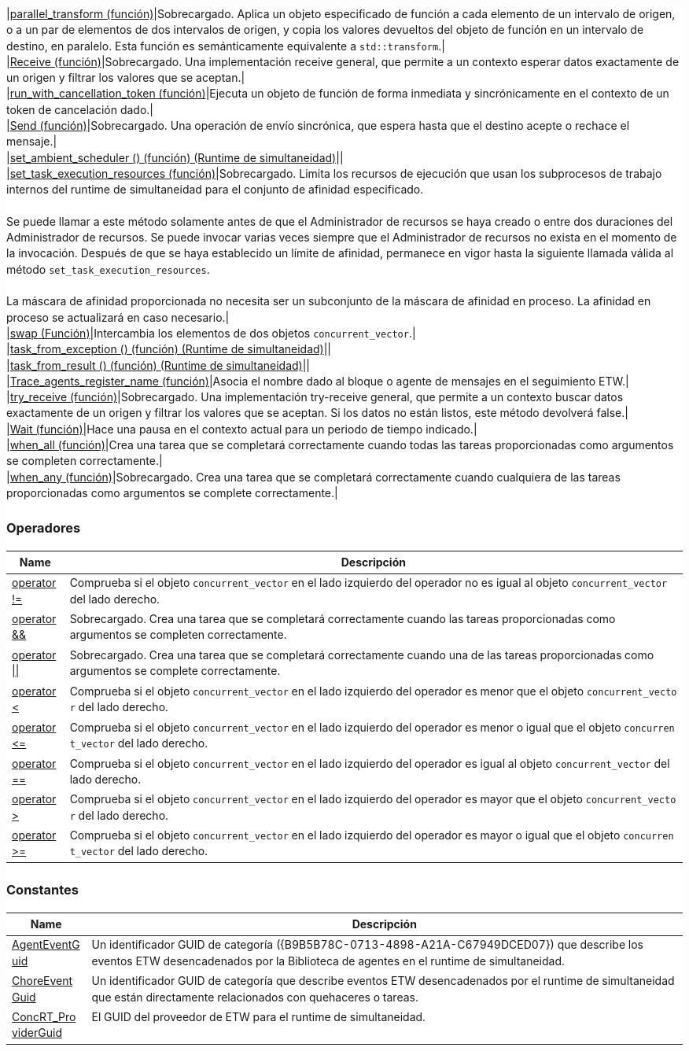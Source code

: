 |[parallel_transform (función)](concurrency-namespace-functions.md#parallel_transform)|Sobrecargado. Aplica un objeto especificado de función a cada elemento de un intervalo de origen, o a un par de elementos de dos intervalos de origen, y copia los valores devueltos del objeto de función en un intervalo de destino, en paralelo. Esta función es semánticamente equivalente a `std::transform`.|  
|[Receive (función)](concurrency-namespace-functions.md#receive)|Sobrecargado. Una implementación receive general, que permite a un contexto esperar datos exactamente de un origen y filtrar los valores que se aceptan.|  
|[run_with_cancellation_token (función)](concurrency-namespace-functions.md#run_with_cancellation_token)|Ejecuta un objeto de función de forma inmediata y sincrónicamente en el contexto de un token de cancelación dado.|  
|[Send (función)](concurrency-namespace-functions.md#send)|Sobrecargado. Una operación de envío sincrónica, que espera hasta que el destino acepte o rechace el mensaje.|  
|[set_ambient_scheduler () (función) (Runtime de simultaneidad)](concurrency-namespace-functions.md#set_ambient_scheduler)||  
|[set_task_execution_resources (función)](concurrency-namespace-functions.md#set_task_execution_resources)|Sobrecargado. Limita los recursos de ejecución que usan los subprocesos de trabajo internos del runtime de simultaneidad para el conjunto de afinidad especificado.<br /><br /> Se puede llamar a este método solamente antes de que el Administrador de recursos se haya creado o entre dos duraciones del Administrador de recursos. Se puede invocar varias veces siempre que el Administrador de recursos no exista en el momento de la invocación. Después de que se haya establecido un límite de afinidad, permanece en vigor hasta la siguiente llamada válida al método `set_task_execution_resources`.<br /><br /> La máscara de afinidad proporcionada no necesita ser un subconjunto de la máscara de afinidad en proceso. La afinidad en proceso se actualizará en caso necesario.|  
|[swap (Función)](concurrency-namespace-functions.md#swap)|Intercambia los elementos de dos objetos `concurrent_vector`.|  
|[task_from_exception () (función) (Runtime de simultaneidad)](concurrency-namespace-functions.md#task_from_exception)||  
|[task_from_result () (función) (Runtime de simultaneidad)](concurrency-namespace-functions.md#task_from_result)||  
|[Trace_agents_register_name (función)](concurrency-namespace-functions.md#trace_agents_register_name)|Asocia el nombre dado al bloque o agente de mensajes en el seguimiento ETW.|  
|[try_receive (función)](concurrency-namespace-functions.md#try_receive)|Sobrecargado. Una implementación try-receive general, que permite a un contexto buscar datos exactamente de un origen y filtrar los valores que se aceptan. Si los datos no están listos, este método devolverá false.|  
|[Wait (función)](concurrency-namespace-functions.md#wait)|Hace una pausa en el contexto actual para un periodo de tiempo indicado.|  
|[when_all (función)](concurrency-namespace-functions.md#when_all)|Crea una tarea que se completará correctamente cuando todas las tareas proporcionadas como argumentos se completen correctamente.|  
|[when_any (función)](concurrency-namespace-functions.md#when_any)|Sobrecargado. Crea una tarea que se completará correctamente cuando cualquiera de las tareas proporcionadas como argumentos se complete correctamente.|  
  
### <a name="operators"></a>Operadores  
  
|Name|Descripción|  
|----------|-----------------| 
|[operator!=](concurrency-namespace-operators.md#operator_neq)|Comprueba si el objeto `concurrent_vector` en el lado izquierdo del operador no es igual al objeto `concurrent_vector` del lado derecho.|  
|[operator&&](concurrency-namespace-operators.md#operator_amp_amp)|Sobrecargado. Crea una tarea que se completará correctamente cuando las tareas proporcionadas como argumentos se completen correctamente.|  
|[operator&#124;&#124;](concurrency-namespace-operators.md#operator_lor)|Sobrecargado. Crea una tarea que se completará correctamente cuando una de las tareas proporcionadas como argumentos se complete correctamente.|  
|[operator<](concurrency-namespace-operators.md#operator_lt)|Comprueba si el objeto `concurrent_vector` en el lado izquierdo del operador es menor que el objeto `concurrent_vector` del lado derecho.|  
|[operator<=](concurrency-namespace-operators.md#operator_lt_eq)|Comprueba si el objeto `concurrent_vector` en el lado izquierdo del operador es menor o igual que el objeto `concurrent_vector` del lado derecho.|  
|[operator==](concurrency-namespace-operators.md#operator_eq_eq)|Comprueba si el objeto `concurrent_vector` en el lado izquierdo del operador es igual al objeto `concurrent_vector` del lado derecho.|  
|[operator>](concurrency-namespace-operators.md#operator_gt)|Comprueba si el objeto `concurrent_vector` en el lado izquierdo del operador es mayor que el objeto `concurrent_vector` del lado derecho.|  
|[operator>=](concurrency-namespace-operators.md#operator_lt_eq)|Comprueba si el objeto `concurrent_vector` en el lado izquierdo del operador es mayor o igual que el objeto `concurrent_vector` del lado derecho.|  
  
### <a name="constants"></a>Constantes  
  
|Name|Descripción|  
|----------|-----------------|  
|[AgentEventGuid](concurrency-namespace-constants1.md#agenteventguid)|Un identificador GUID de categoría ({B9B5B78C-0713-4898-A21A-C67949DCED07}) que describe los eventos ETW desencadenados por la Biblioteca de agentes en el runtime de simultaneidad.|  
|[ChoreEventGuid](concurrency-namespace-constants1.md#choreeventguid)|Un identificador GUID de categoría que describe eventos ETW desencadenados por el runtime de simultaneidad que están directamente relacionados con quehaceres o tareas.|  
|[ConcRT_ProviderGuid](concurrency-namespace-constants1.md#concrt_providerguid)|El GUID del proveedor de ETW para el runtime de simultaneidad.|  